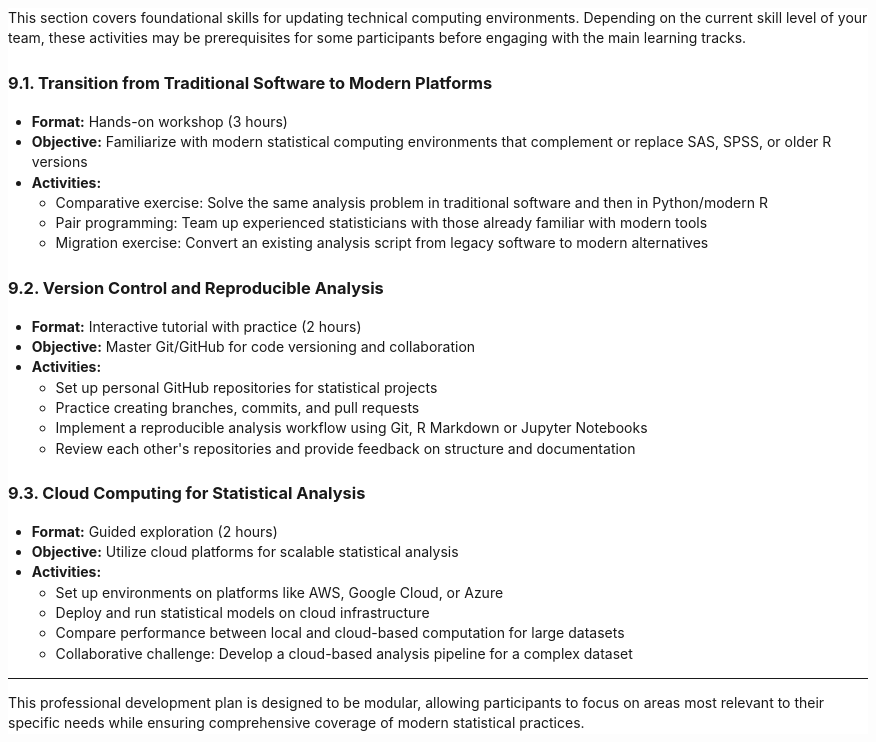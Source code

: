 This section covers foundational skills for updating technical computing environments. Depending on the current skill level of your team, these activities may be prerequisites for some participants before engaging with the main learning tracks.

### 9.1. Transition from Traditional Software to Modern Platforms

* **Format:** Hands-on workshop (3 hours)
* **Objective:** Familiarize with modern statistical computing environments that complement or replace SAS, SPSS, or older R versions
* **Activities:**
  * Comparative exercise: Solve the same analysis problem in traditional software and then in Python/modern R
  * Pair programming: Team up experienced statisticians with those already familiar with modern tools
  * Migration exercise: Convert an existing analysis script from legacy software to modern alternatives

### 9.2. Version Control and Reproducible Analysis

* **Format:** Interactive tutorial with practice (2 hours)
* **Objective:** Master Git/GitHub for code versioning and collaboration
* **Activities:**
  * Set up personal GitHub repositories for statistical projects
  * Practice creating branches, commits, and pull requests
  * Implement a reproducible analysis workflow using Git, R Markdown or Jupyter Notebooks
  * Review each other's repositories and provide feedback on structure and documentation

### 9.3. Cloud Computing for Statistical Analysis

* **Format:** Guided exploration (2 hours)
* **Objective:** Utilize cloud platforms for scalable statistical analysis
* **Activities:**
  * Set up environments on platforms like AWS, Google Cloud, or Azure
  * Deploy and run statistical models on cloud infrastructure
  * Compare performance between local and cloud-based computation for large datasets
  * Collaborative challenge: Develop a cloud-based analysis pipeline for a complex dataset

---

This professional development plan is designed to be modular, allowing participants to focus on areas most relevant to their specific needs while ensuring comprehensive coverage of modern statistical practices.